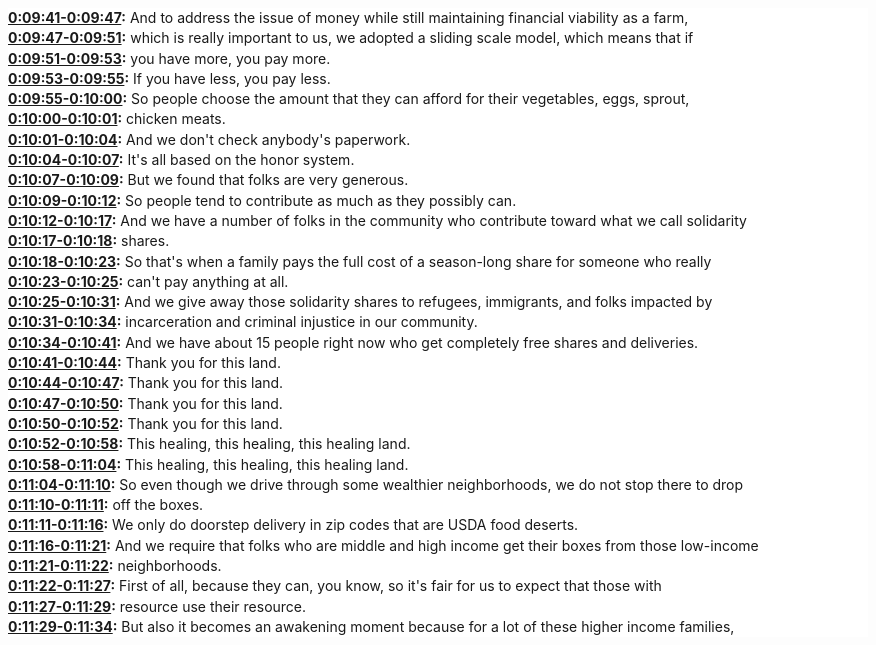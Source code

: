 **[0:09:41-0:09:47](https://soundcloud.com/farmerama-radio/leah-penniman-farming-while-black#t=0:09:41):**  And to address the issue of money while still maintaining financial viability as a farm,  
**[0:09:47-0:09:51](https://soundcloud.com/farmerama-radio/leah-penniman-farming-while-black#t=0:09:47):**  which is really important to us, we adopted a sliding scale model, which means that if  
**[0:09:51-0:09:53](https://soundcloud.com/farmerama-radio/leah-penniman-farming-while-black#t=0:09:51):**  you have more, you pay more.  
**[0:09:53-0:09:55](https://soundcloud.com/farmerama-radio/leah-penniman-farming-while-black#t=0:09:53):**  If you have less, you pay less.  
**[0:09:55-0:10:00](https://soundcloud.com/farmerama-radio/leah-penniman-farming-while-black#t=0:09:55):**  So people choose the amount that they can afford for their vegetables, eggs, sprout,  
**[0:10:00-0:10:01](https://soundcloud.com/farmerama-radio/leah-penniman-farming-while-black#t=0:10:00):**  chicken meats.  
**[0:10:01-0:10:04](https://soundcloud.com/farmerama-radio/leah-penniman-farming-while-black#t=0:10:01):**  And we don't check anybody's paperwork.  
**[0:10:04-0:10:07](https://soundcloud.com/farmerama-radio/leah-penniman-farming-while-black#t=0:10:04):**  It's all based on the honor system.  
**[0:10:07-0:10:09](https://soundcloud.com/farmerama-radio/leah-penniman-farming-while-black#t=0:10:07):**  But we found that folks are very generous.  
**[0:10:09-0:10:12](https://soundcloud.com/farmerama-radio/leah-penniman-farming-while-black#t=0:10:09):**  So people tend to contribute as much as they possibly can.  
**[0:10:12-0:10:17](https://soundcloud.com/farmerama-radio/leah-penniman-farming-while-black#t=0:10:12):**  And we have a number of folks in the community who contribute toward what we call solidarity  
**[0:10:17-0:10:18](https://soundcloud.com/farmerama-radio/leah-penniman-farming-while-black#t=0:10:17):**  shares.  
**[0:10:18-0:10:23](https://soundcloud.com/farmerama-radio/leah-penniman-farming-while-black#t=0:10:18):**  So that's when a family pays the full cost of a season-long share for someone who really  
**[0:10:23-0:10:25](https://soundcloud.com/farmerama-radio/leah-penniman-farming-while-black#t=0:10:23):**  can't pay anything at all.  
**[0:10:25-0:10:31](https://soundcloud.com/farmerama-radio/leah-penniman-farming-while-black#t=0:10:25):**  And we give away those solidarity shares to refugees, immigrants, and folks impacted by  
**[0:10:31-0:10:34](https://soundcloud.com/farmerama-radio/leah-penniman-farming-while-black#t=0:10:31):**  incarceration and criminal injustice in our community.  
**[0:10:34-0:10:41](https://soundcloud.com/farmerama-radio/leah-penniman-farming-while-black#t=0:10:34):**  And we have about 15 people right now who get completely free shares and deliveries.  
**[0:10:41-0:10:44](https://soundcloud.com/farmerama-radio/leah-penniman-farming-while-black#t=0:10:41):**  Thank you for this land.  
**[0:10:44-0:10:47](https://soundcloud.com/farmerama-radio/leah-penniman-farming-while-black#t=0:10:44):**  Thank you for this land.  
**[0:10:47-0:10:50](https://soundcloud.com/farmerama-radio/leah-penniman-farming-while-black#t=0:10:47):**  Thank you for this land.  
**[0:10:50-0:10:52](https://soundcloud.com/farmerama-radio/leah-penniman-farming-while-black#t=0:10:50):**  Thank you for this land.  
**[0:10:52-0:10:58](https://soundcloud.com/farmerama-radio/leah-penniman-farming-while-black#t=0:10:52):**  This healing, this healing, this healing land.  
**[0:10:58-0:11:04](https://soundcloud.com/farmerama-radio/leah-penniman-farming-while-black#t=0:10:58):**  This healing, this healing, this healing land.  
**[0:11:04-0:11:10](https://soundcloud.com/farmerama-radio/leah-penniman-farming-while-black#t=0:11:04):**  So even though we drive through some wealthier neighborhoods, we do not stop there to drop  
**[0:11:10-0:11:11](https://soundcloud.com/farmerama-radio/leah-penniman-farming-while-black#t=0:11:10):**  off the boxes.  
**[0:11:11-0:11:16](https://soundcloud.com/farmerama-radio/leah-penniman-farming-while-black#t=0:11:11):**  We only do doorstep delivery in zip codes that are USDA food deserts.  
**[0:11:16-0:11:21](https://soundcloud.com/farmerama-radio/leah-penniman-farming-while-black#t=0:11:16):**  And we require that folks who are middle and high income get their boxes from those low-income  
**[0:11:21-0:11:22](https://soundcloud.com/farmerama-radio/leah-penniman-farming-while-black#t=0:11:21):**  neighborhoods.  
**[0:11:22-0:11:27](https://soundcloud.com/farmerama-radio/leah-penniman-farming-while-black#t=0:11:22):**  First of all, because they can, you know, so it's fair for us to expect that those with  
**[0:11:27-0:11:29](https://soundcloud.com/farmerama-radio/leah-penniman-farming-while-black#t=0:11:27):**  resource use their resource.  
**[0:11:29-0:11:34](https://soundcloud.com/farmerama-radio/leah-penniman-farming-while-black#t=0:11:29):**  But also it becomes an awakening moment because for a lot of these higher income families,  